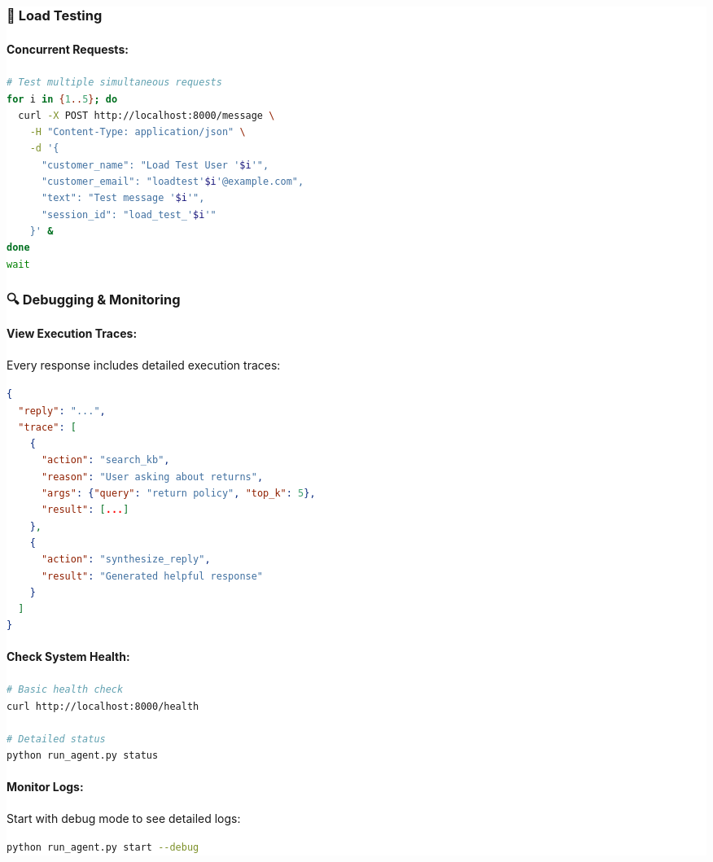 ### 🚀 **Load Testing**

#### **Concurrent Requests:**
```bash
# Test multiple simultaneous requests
for i in {1..5}; do
  curl -X POST http://localhost:8000/message \
    -H "Content-Type: application/json" \
    -d '{
      "customer_name": "Load Test User '$i'",
      "customer_email": "loadtest'$i'@example.com",
      "text": "Test message '$i'",
      "session_id": "load_test_'$i'"
    }' &
done
wait
```

### 🔍 **Debugging & Monitoring**

#### **View Execution Traces:**
Every response includes detailed execution traces:
```json
{
  "reply": "...",
  "trace": [
    {
      "action": "search_kb",
      "reason": "User asking about returns",
      "args": {"query": "return policy", "top_k": 5},
      "result": [...]
    },
    {
      "action": "synthesize_reply", 
      "result": "Generated helpful response"
    }
  ]
}
```

#### **Check System Health:**
```bash
# Basic health check
curl http://localhost:8000/health

# Detailed status
python run_agent.py status
```

#### **Monitor Logs:**
Start with debug mode to see detailed logs:
```bash
python run_agent.py start --debug
```
